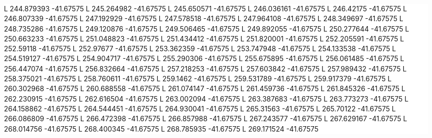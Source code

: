 L 244.879393 -41.67575 
L 245.264982 -41.67575 
L 245.650571 -41.67575 
L 246.036161 -41.67575 
L 246.42175 -41.67575 
L 246.807339 -41.67575 
L 247.192929 -41.67575 
L 247.578518 -41.67575 
L 247.964108 -41.67575 
L 248.349697 -41.67575 
L 248.735286 -41.67575 
L 249.120876 -41.67575 
L 249.506465 -41.67575 
L 249.892055 -41.67575 
L 250.277644 -41.67575 
L 250.663233 -41.67575 
L 251.048823 -41.67575 
L 251.434412 -41.67575 
L 251.820001 -41.67575 
L 252.205591 -41.67575 
L 252.59118 -41.67575 
L 252.97677 -41.67575 
L 253.362359 -41.67575 
L 253.747948 -41.67575 
L 254.133538 -41.67575 
L 254.519127 -41.67575 
L 254.904717 -41.67575 
L 255.290306 -41.67575 
L 255.675895 -41.67575 
L 256.061485 -41.67575 
L 256.447074 -41.67575 
L 256.832664 -41.67575 
L 257.218253 -41.67575 
L 257.603842 -41.67575 
L 257.989432 -41.67575 
L 258.375021 -41.67575 
L 258.760611 -41.67575 
L 259.1462 -41.67575 
L 259.531789 -41.67575 
L 259.917379 -41.67575 
L 260.302968 -41.67575 
L 260.688558 -41.67575 
L 261.074147 -41.67575 
L 261.459736 -41.67575 
L 261.845326 -41.67575 
L 262.230915 -41.67575 
L 262.616504 -41.67575 
L 263.002094 -41.67575 
L 263.387683 -41.67575 
L 263.773273 -41.67575 
L 264.158862 -41.67575 
L 264.544451 -41.67575 
L 264.930041 -41.67575 
L 265.31563 -41.67575 
L 265.70122 -41.67575 
L 266.086809 -41.67575 
L 266.472398 -41.67575 
L 266.857988 -41.67575 
L 267.243577 -41.67575 
L 267.629167 -41.67575 
L 268.014756 -41.67575 
L 268.400345 -41.67575 
L 268.785935 -41.67575 
L 269.171524 -41.67575 